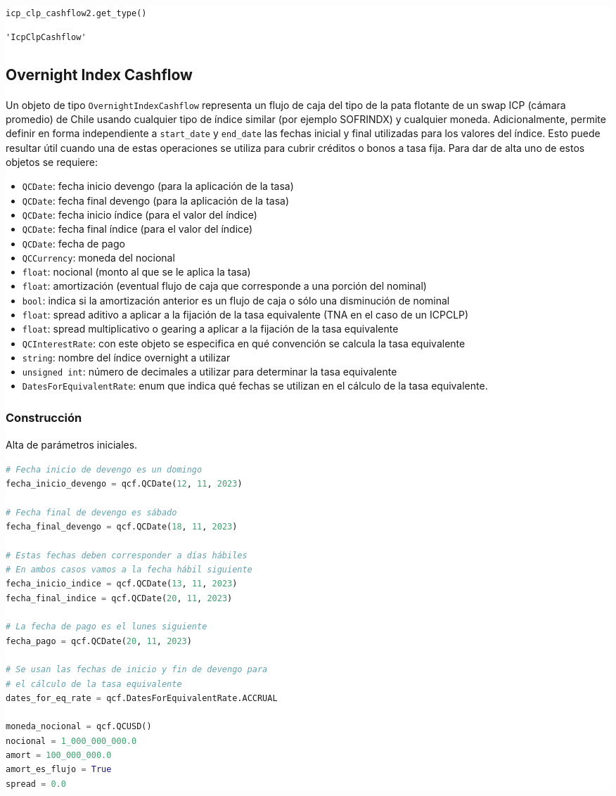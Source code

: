 

```python
icp_clp_cashflow2.get_type()
```




    'IcpClpCashflow'



## Overnight Index Cashflow

Un objeto de tipo `OvernightIndexCashflow` representa un flujo de caja del tipo de la pata flotante de un swap ICP (cámara promedio) de Chile usando cualquier tipo de índice similar (por ejemplo SOFRINDX) y cualquier moneda. Adicionalmente, permite definir en forma independiente a `start_date` y `end_date` las fechas inicial y final utilizadas para los valores del índice. Esto puede resultar útil cuando una de estas operaciones se utiliza para cubrir créditos o bonos a tasa fija. Para dar de alta uno de estos objetos se requiere:

- `QCDate`: fecha inicio devengo (para la aplicación de la tasa)
- `QCDate`: fecha final devengo (para la aplicación de la tasa)
- `QCDate`: fecha inicio índice (para el valor del índice)
- `QCDate`: fecha final índice (para el valor del índice)
- `QCDate`: fecha de pago
- `QCCurrency`: moneda del nocional
- `float`: nocional (monto al que se le aplica la tasa)
- `float`: amortización (eventual flujo de caja que corresponde a una porción del nominal)
- `bool`: indica si la amortización anterior es un flujo de caja o sólo una disminución de nominal
- `float`: spread aditivo a aplicar a la fijación de la tasa equivalente (TNA en el caso de un ICPCLP)
- `float`: spread multiplicativo o gearing a aplicar a la fijación de la tasa equivalente
- `QCInterestRate`: con este objeto se especifica en qué convención se calcula la tasa equivalente
- `string`: nombre del índice overnight a utilizar
- `unsigned int`: número de decimales a utilizar para determinar la tasa equivalente
- `DatesForEquivalentRate`: enum que indica qué fechas se utilizan en el cálculo de la tasa equivalente.

### Construcción

Alta de parámetros iniciales.


```python
# Fecha inicio de devengo es un domingo
fecha_inicio_devengo = qcf.QCDate(12, 11, 2023)

# Fecha final de devengo es sábado
fecha_final_devengo = qcf.QCDate(18, 11, 2023)

# Estas fechas deben corresponder a días hábiles
# En ambos casos vamos a la fecha hábil siguiente
fecha_inicio_indice = qcf.QCDate(13, 11, 2023)
fecha_final_indice = qcf.QCDate(20, 11, 2023)

# La fecha de pago es el lunes siguiente
fecha_pago = qcf.QCDate(20, 11, 2023)

# Se usan las fechas de inicio y fin de devengo para
# el cálculo de la tasa equivalente
dates_for_eq_rate = qcf.DatesForEquivalentRate.ACCRUAL

moneda_nocional = qcf.QCUSD()
nocional = 1_000_000_000.0
amort = 100_000_000.0
amort_es_flujo = True
spread = 0.0
```
